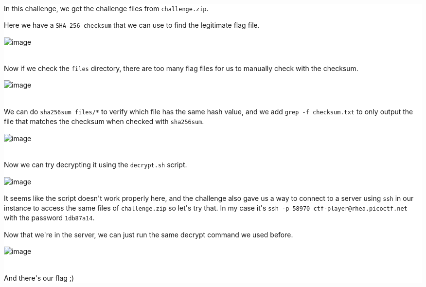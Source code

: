 In this challenge, we get the challenge files from `challenge.zip`.

Here we have a `SHA-256 checksum` that we can use to find the legitimate flag file.

<img width="964" alt="image" src="https://github.com/user-attachments/assets/68277e6c-d491-4094-ae8c-297b8b16d1c2">

<br>
<br>

Now if we check the `files` directory, there are too many flag files for us to manually check
with the checksum.

<img width="934" alt="image" src="https://github.com/user-attachments/assets/13b44174-e4ae-4112-90e2-998a8b30b2e4">

<br>
<br>

We can do `sha256sum files/*` to verify which file has the same hash value, and we add `grep -f checksum.txt`
to only output the file that matches the checksum when checked with `sha256sum`.

<img width="931" alt="image" src="https://github.com/user-attachments/assets/2b1f60e7-1637-411c-8cf5-ab57c728320d">

<br>
<br>

Now we can try decrypting it using the `decrypt.sh` script.

<img width="963" alt="image" src="https://github.com/user-attachments/assets/ff2d689d-9647-4fe2-b40b-32d40db01929">

It seems like the script doesn't work properly here, and the challenge also gave us a way to connect to a server using
`ssh` in our instance to access the same files of `challenge.zip` so let's try that. In my case it's 
`ssh -p 58970 ctf-player@rhea.picoctf.net` with the password `1db87a14`.

Now that we're in the server, we can just run the same decrypt command we used before.

<img width="964" alt="image" src="https://github.com/user-attachments/assets/0c06b8f9-0bb1-44dd-8dd1-2ff83ba37ada">

<br>
<br>

And there's our flag ;)




